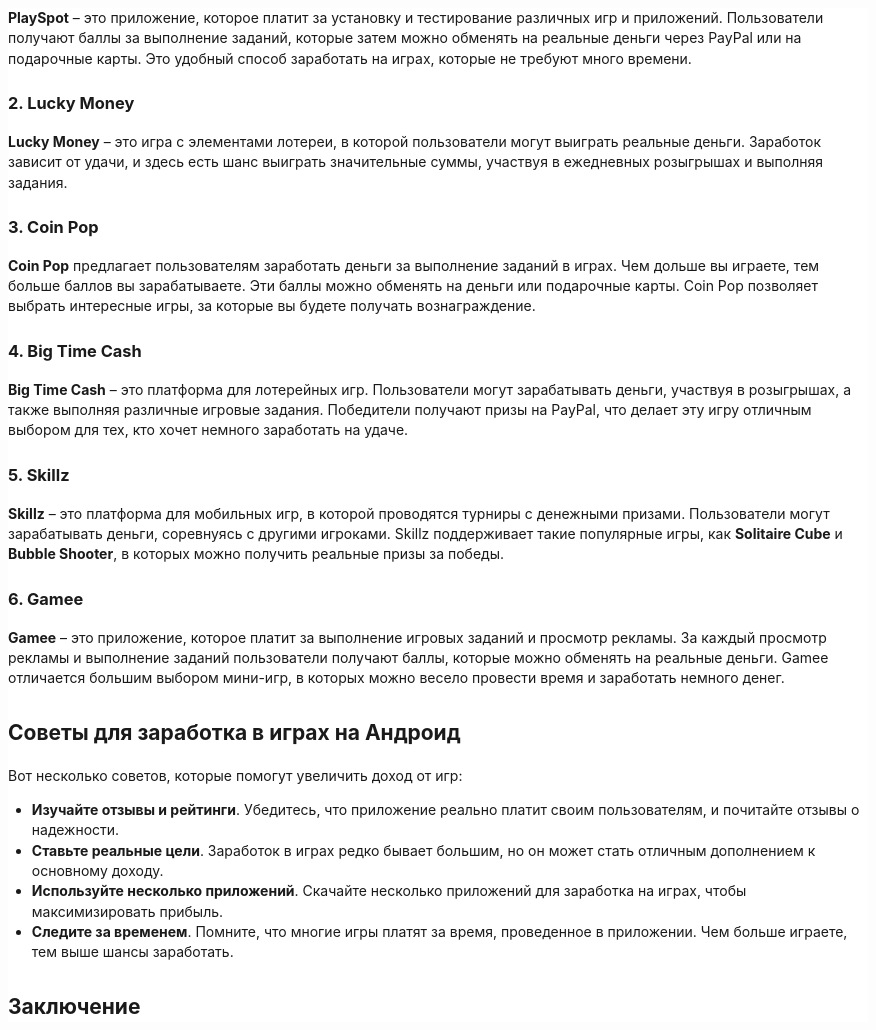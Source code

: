 **PlaySpot** – это приложение, которое платит за установку и тестирование различных игр и приложений. Пользователи получают баллы за выполнение заданий, которые затем можно обменять на реальные деньги через PayPal или на подарочные карты. Это удобный способ заработать на играх, которые не требуют много времени.

### 2. Lucky Money

**Lucky Money** – это игра с элементами лотереи, в которой пользователи могут выиграть реальные деньги. Заработок зависит от удачи, и здесь есть шанс выиграть значительные суммы, участвуя в ежедневных розыгрышах и выполняя задания.

### 3. Coin Pop

**Coin Pop** предлагает пользователям заработать деньги за выполнение заданий в играх. Чем дольше вы играете, тем больше баллов вы зарабатываете. Эти баллы можно обменять на деньги или подарочные карты. Coin Pop позволяет выбрать интересные игры, за которые вы будете получать вознаграждение.

### 4. Big Time Cash

**Big Time Cash** – это платформа для лотерейных игр. Пользователи могут зарабатывать деньги, участвуя в розыгрышах, а также выполняя различные игровые задания. Победители получают призы на PayPal, что делает эту игру отличным выбором для тех, кто хочет немного заработать на удаче.

### 5. Skillz

**Skillz** – это платформа для мобильных игр, в которой проводятся турниры с денежными призами. Пользователи могут зарабатывать деньги, соревнуясь с другими игроками. Skillz поддерживает такие популярные игры, как **Solitaire Cube** и **Bubble Shooter**, в которых можно получить реальные призы за победы.

### 6. Gamee

**Gamee** – это приложение, которое платит за выполнение игровых заданий и просмотр рекламы. За каждый просмотр рекламы и выполнение заданий пользователи получают баллы, которые можно обменять на реальные деньги. Gamee отличается большим выбором мини-игр, в которых можно весело провести время и заработать немного денег.

## Советы для заработка в играх на Андроид

Вот несколько советов, которые помогут увеличить доход от игр:

- **Изучайте отзывы и рейтинги**. Убедитесь, что приложение реально платит своим пользователям, и почитайте отзывы о надежности.
- **Ставьте реальные цели**. Заработок в играх редко бывает большим, но он может стать отличным дополнением к основному доходу.
- **Используйте несколько приложений**. Скачайте несколько приложений для заработка на играх, чтобы максимизировать прибыль.
- **Следите за временем**. Помните, что многие игры платят за время, проведенное в приложении. Чем больше играете, тем выше шансы заработать.

## Заключение
